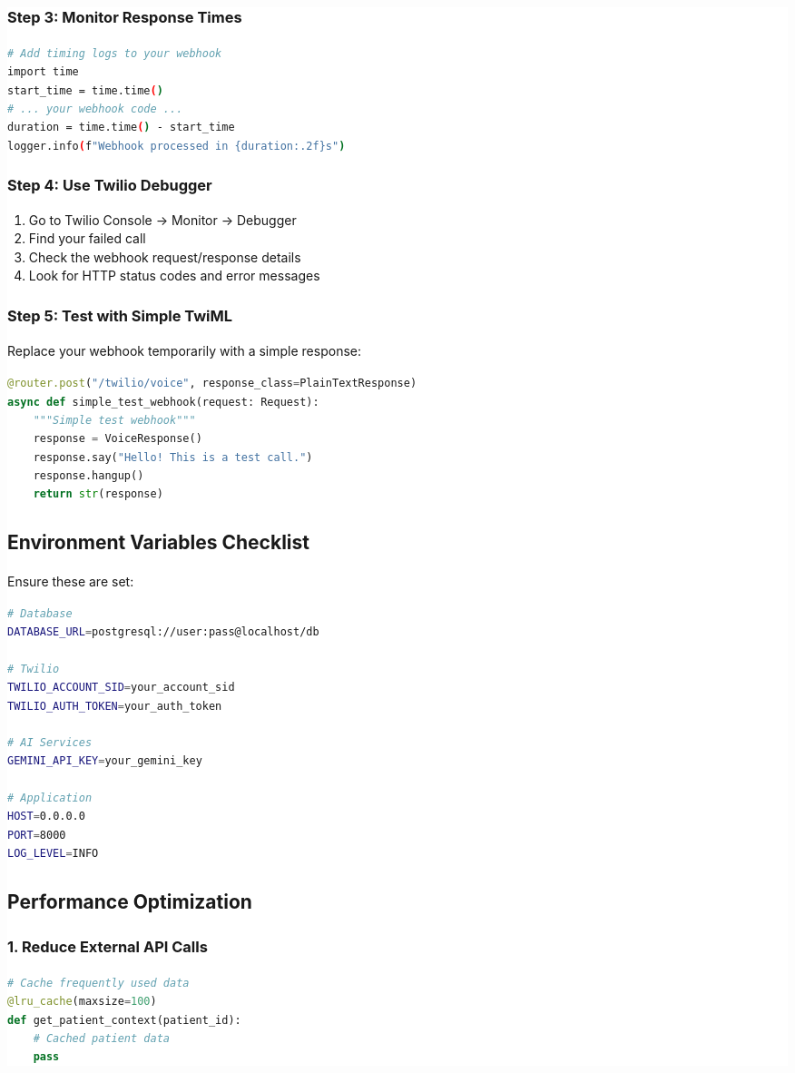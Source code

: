 ### Step 3: Monitor Response Times
```bash
# Add timing logs to your webhook
import time
start_time = time.time()
# ... your webhook code ...
duration = time.time() - start_time
logger.info(f"Webhook processed in {duration:.2f}s")
```

### Step 4: Use Twilio Debugger
1. Go to Twilio Console → Monitor → Debugger
2. Find your failed call
3. Check the webhook request/response details
4. Look for HTTP status codes and error messages

### Step 5: Test with Simple TwiML
Replace your webhook temporarily with a simple response:
```python
@router.post("/twilio/voice", response_class=PlainTextResponse)
async def simple_test_webhook(request: Request):
    """Simple test webhook"""
    response = VoiceResponse()
    response.say("Hello! This is a test call.")
    response.hangup()
    return str(response)
```

## Environment Variables Checklist

Ensure these are set:
```bash
# Database
DATABASE_URL=postgresql://user:pass@localhost/db

# Twilio
TWILIO_ACCOUNT_SID=your_account_sid
TWILIO_AUTH_TOKEN=your_auth_token

# AI Services
GEMINI_API_KEY=your_gemini_key

# Application
HOST=0.0.0.0
PORT=8000
LOG_LEVEL=INFO
```

## Performance Optimization

### 1. Reduce External API Calls
```python
# Cache frequently used data
@lru_cache(maxsize=100)
def get_patient_context(patient_id):
    # Cached patient data
    pass
```

